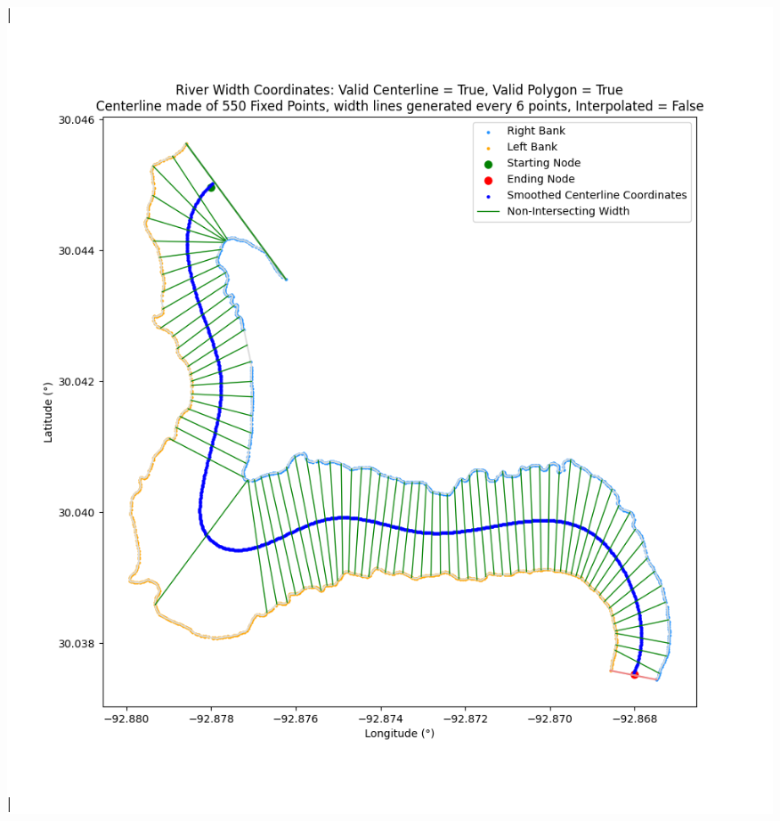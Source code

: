 | ![river_transect_6+png](https://raw.githubusercontent.com/cyschneck/centerline-width/main/data/doc_examples/river_coords_width_transect_6.png) |